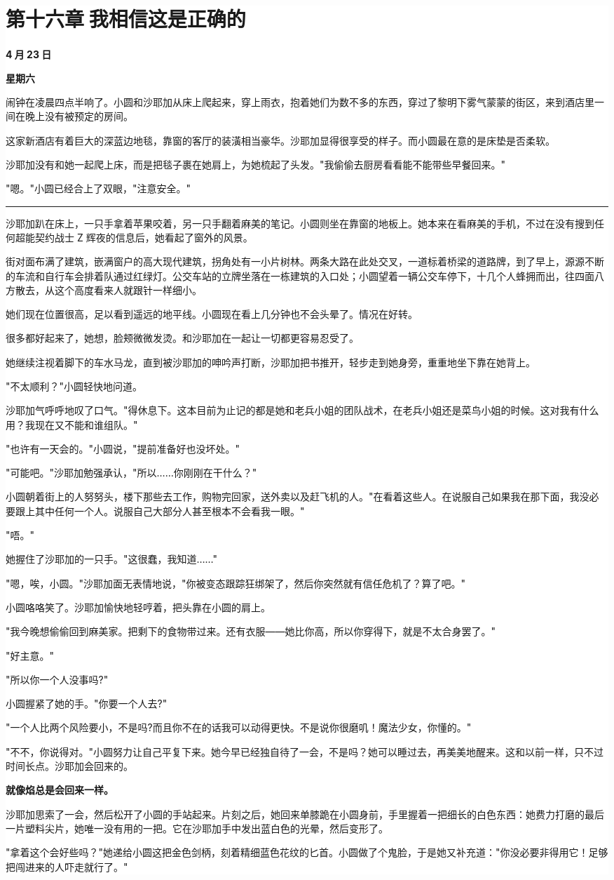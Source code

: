 # 第十六章 我相信这是正确的

**4 月 23 日**

**星期六**

闹钟在凌晨四点半响了。小圆和沙耶加从床上爬起来，穿上雨衣，抱着她们为数不多的东西，穿过了黎明下雾气蒙蒙的街区，来到酒店里一间在晚上没有被预定的房间。

这家新酒店有着巨大的深蓝边地毯，靠窗的客厅的装潢相当豪华。沙耶加显得很享受的样子。而小圆最在意的是床垫是否柔软。

沙耶加没有和她一起爬上床，而是把毯子裹在她肩上，为她梳起了头发。"我偷偷去厨房看看能不能带些早餐回来。"

"嗯。"小圆已经合上了双眼，"注意安全。"

---

沙耶加趴在床上，一只手拿着苹果咬着，另一只手翻着麻美的笔记。小圆则坐在靠窗的地板上。她本来在看麻美的手机，不过在没有搜到任何超能契约战士 Z 辉夜的信息后，她看起了窗外的风景。

街对面布满了建筑，嵌满窗户的高大现代建筑，拐角处有一小片树林。两条大路在此处交叉，一道标着桥梁的道路牌，到了早上，源源不断的车流和自行车会排着队通过红绿灯。公交车站的立牌坐落在一栋建筑的入口处；小圆望着一辆公交车停下，十几个人蜂拥而出，往四面八方散去，从这个高度看来人就跟针一样细小。

她们现在位置很高，足以看到遥远的地平线。小圆现在看上几分钟也不会头晕了。情况在好转。

很多都好起来了，她想，脸颊微微发烫。和沙耶加在一起让一切都更容易忍受了。

她继续注视着脚下的车水马龙，直到被沙耶加的呻吟声打断，沙耶加把书推开，轻步走到她身旁，重重地坐下靠在她背上。

"不太顺利？"小圆轻快地问道。

沙耶加气呼呼地叹了口气。"得休息下。这本目前为止记的都是她和老兵小姐的团队战术，在老兵小姐还是菜鸟小姐的时候。这对我有什么用？我现在又不能和谁组队。"

"也许有一天会的。"小圆说，"提前准备好也没坏处。"

"可能吧。"沙耶加勉强承认，"所以……你刚刚在干什么？"

小圆朝着街上的人努努头，楼下那些去工作，购物完回家，送外卖以及赶飞机的人。"在看着这些人。在说服自己如果我在那下面，我没必要跟上其中任何一个人。说服自己大部分人甚至根本不会看我一眼。"

"唔。"

她握住了沙耶加的一只手。"这很蠢，我知道……"

"嗯，唉，小圆。"沙耶加面无表情地说，"你被变态跟踪狂绑架了，然后你突然就有信任危机了？算了吧。"

小圆咯咯笑了。沙耶加愉快地轻哼着，把头靠在小圆的肩上。

"我今晚想偷偷回到麻美家。把剩下的食物带过来。还有衣服——她比你高，所以你穿得下，就是不太合身罢了。"

"好主意。"

"所以你一个人没事吗?"

小圆握紧了她的手。"你要一个人去?"

"一个人比两个风险要小，不是吗?而且你不在的话我可以动得更快。不是说你很磨叽！魔法少女，你懂的。"

"不不，你说得对。"小圆努力让自己平复下来。她今早已经独自待了一会，不是吗？她可以睡过去，再美美地醒来。这和以前一样，只不过时间长点。沙耶加会回来的。

**就像焰总是会回来一样。**

沙耶加思索了一会，然后松开了小圆的手站起来。片刻之后，她回来单膝跪在小圆身前，手里握着一把细长的白色东西：她费力打磨的最后一片塑料尖片，她唯一没有用的一把。它在沙耶加手中发出蓝白色的光晕，然后变形了。

"拿着这个会好些吗？"她递给小圆这把金色剑柄，刻着精细蓝色花纹的匕首。小圆做了个鬼脸，于是她又补充道："你没必要非得用它！足够把闯进来的人吓走就行了。"
